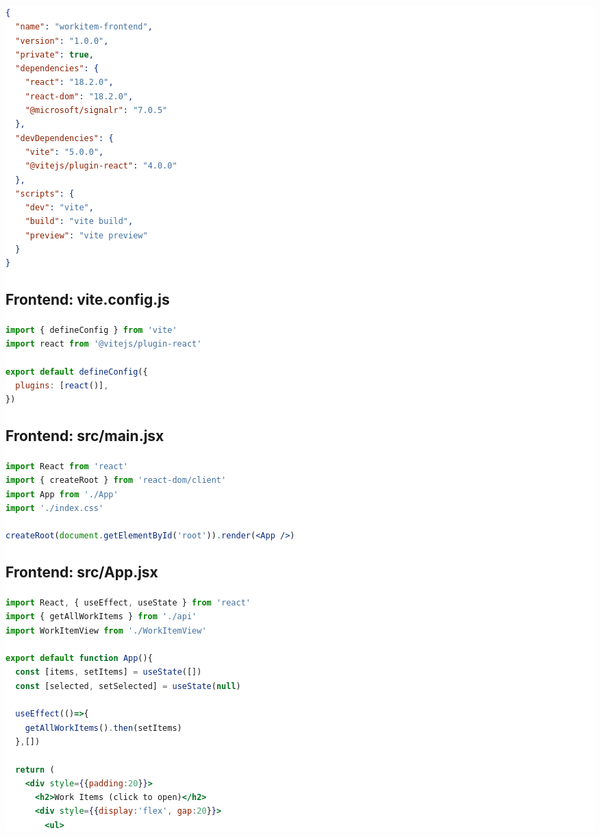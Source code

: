 ```json
{
  "name": "workitem-frontend",
  "version": "1.0.0",
  "private": true,
  "dependencies": {
    "react": "18.2.0",
    "react-dom": "18.2.0",
    "@microsoft/signalr": "7.0.5"
  },
  "devDependencies": {
    "vite": "5.0.0",
    "@vitejs/plugin-react": "4.0.0"
  },
  "scripts": {
    "dev": "vite",
    "build": "vite build",
    "preview": "vite preview"
  }
}
```

## Frontend: vite.config.js

```js
import { defineConfig } from 'vite'
import react from '@vitejs/plugin-react'

export default defineConfig({
  plugins: [react()],
})
```

## Frontend: src/main.jsx

```jsx
import React from 'react'
import { createRoot } from 'react-dom/client'
import App from './App'
import './index.css'

createRoot(document.getElementById('root')).render(<App />)
```

## Frontend: src/App.jsx

```jsx
import React, { useEffect, useState } from 'react'
import { getAllWorkItems } from './api'
import WorkItemView from './WorkItemView'

export default function App(){
  const [items, setItems] = useState([])
  const [selected, setSelected] = useState(null)

  useEffect(()=>{
    getAllWorkItems().then(setItems)
  },[])

  return (
    <div style={{padding:20}}>
      <h2>Work Items (click to open)</h2>
      <div style={{display:'flex', gap:20}}>
        <ul>
```